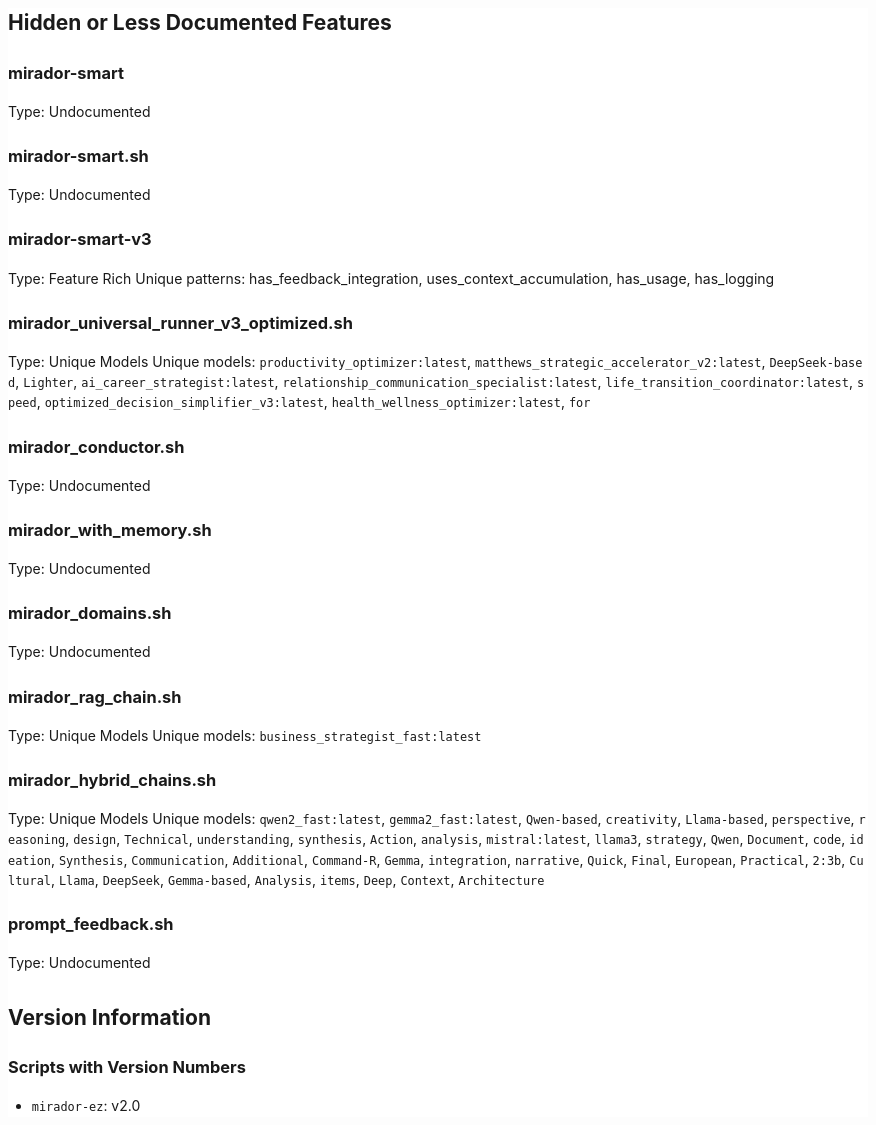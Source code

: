 ## Hidden or Less Documented Features

### mirador-smart
Type: Undocumented

### mirador-smart.sh
Type: Undocumented

### mirador-smart-v3
Type: Feature Rich
Unique patterns: has_feedback_integration, uses_context_accumulation, has_usage, has_logging

### mirador_universal_runner_v3_optimized.sh
Type: Unique Models
Unique models: `productivity_optimizer:latest`, `matthews_strategic_accelerator_v2:latest`, `DeepSeek-based`, `Lighter`, `ai_career_strategist:latest`, `relationship_communication_specialist:latest`, `life_transition_coordinator:latest`, `speed`, `optimized_decision_simplifier_v3:latest`, `health_wellness_optimizer:latest`, `for`

### mirador_conductor.sh
Type: Undocumented

### mirador_with_memory.sh
Type: Undocumented

### mirador_domains.sh
Type: Undocumented

### mirador_rag_chain.sh
Type: Unique Models
Unique models: `business_strategist_fast:latest`

### mirador_hybrid_chains.sh
Type: Unique Models
Unique models: `qwen2_fast:latest`, `gemma2_fast:latest`, `Qwen-based`, `creativity`, `Llama-based`, `perspective`, `reasoning`, `design`, `Technical`, `understanding`, `synthesis`, `Action`, `analysis`, `mistral:latest`, `llama3`, `strategy`, `Qwen`, `Document`, `code`, `ideation`, `Synthesis`, `Communication`, `Additional`, `Command-R`, `Gemma`, `integration`, `narrative`, `Quick`, `Final`, `European`, `Practical`, `2:3b`, `Cultural`, `Llama`, `DeepSeek`, `Gemma-based`, `Analysis`, `items`, `Deep`, `Context`, `Architecture`

### prompt_feedback.sh
Type: Undocumented

## Version Information

### Scripts with Version Numbers
  - `mirador-ez`: v2.0

